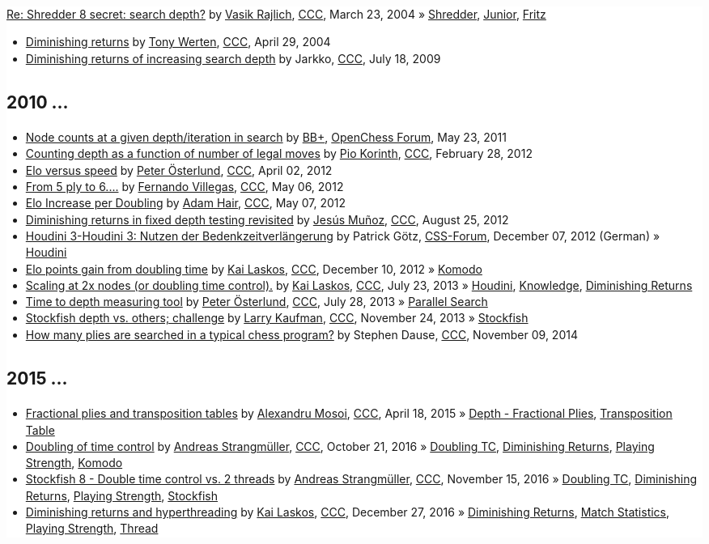 [Re: Shredder 8 secret: search depth?](https://www.stmintz.com/ccc/index.php?id=356131) by [Vasik Rajlich](Vasik_Rajlich "Vasik Rajlich"), [CCC](CCC "CCC"), March 23, 2004 » [Shredder](Shredder "Shredder"), [Junior](Junior "Junior"), [Fritz](Fritz "Fritz")

- [Diminishing returns](https://www.stmintz.com/ccc/index.php?id=362189) by [Tony Werten](Tony_van_Roon-Werten "Tony van Roon-Werten"), [CCC](CCC "CCC"), April 29, 2004
- [Diminishing returns of increasing search depth](http://www.talkchess.com/forum/viewtopic.php?start=0&t=29011) by Jarkko, [CCC](CCC "CCC"), July 18, 2009

## 2010 ...

- [Node counts at a given depth/iteration in search](http://www.open-chess.org/viewtopic.php?f=5&t=1403) by [BB+](Mark_Watkins "Mark Watkins"), [OpenChess Forum](Computer_Chess_Forums "Computer Chess Forums"), May 23, 2011
- [Counting depth as a function of number of legal moves](http://www.talkchess.com/forum3/viewtopic.php?f=7&t=42677) by [Pio Korinth](index.php?title=Pio_Korinth&action=edit&redlink=1 "Pio Korinth (page does not exist)"), [CCC](CCC "CCC"), February 28, 2012
- [Elo versus speed](http://www.talkchess.com/forum/viewtopic.php?t=43134) by [Peter Österlund](Peter_%C3%96sterlund "Peter Österlund"), [CCC](CCC "CCC"), April 02, 2012
- [From 5 ply to 6....](http://www.talkchess.com/forum/viewtopic.php?t=43596) by [Fernando Villegas](Fernando_Villegas "Fernando Villegas"), [CCC](CCC "CCC"), May 06, 2012
- [Elo Increase per Doubling](http://www.talkchess.com/forum/viewtopic.php?t=43598) by [Adam Hair](Adam_Hair "Adam Hair"), [CCC](CCC "CCC"), May 07, 2012
- [Diminishing returns in fixed depth testing revisited](http://www.talkchess.com/forum/viewtopic.php?t=44889) by [Jesús Muñoz](index.php?title=Jes%C3%BAs_Mu%C3%B1oz&action=edit&redlink=1 "Jesús Muñoz (page does not exist)"), [CCC](CCC "CCC"), August 25, 2012
- [Houdini 3-Houdini 3: Nutzen der Bedenkzeitverlängerung](http://forum.computerschach.de/cgi-bin/mwf/topic_show.pl?tid=5184) by Patrick Götz, [CSS-Forum](Computer_Chess_Forums "Computer Chess Forums"), December 07, 2012 (German) » [Houdini](Houdini "Houdini")
- [Elo points gain from doubling time](http://www.talkchess.com/forum/viewtopic.php?t=46370) by [Kai Laskos](Kai_Laskos "Kai Laskos"), [CCC](CCC "CCC"), December 10, 2012 » [Komodo](Komodo "Komodo")
- [Scaling at 2x nodes (or doubling time control).](http://www.talkchess.com/forum/viewtopic.php?t=48733) by [Kai Laskos](Kai_Laskos "Kai Laskos"), [CCC](CCC "CCC"), July 23, 2013 » [Houdini](Houdini "Houdini"), [Knowledge](Knowledge "Knowledge"), [Diminishing Returns](Depth#DiminishingReturns "Depth")
- [Time to depth measuring tool](http://www.talkchess.com/forum/viewtopic.php?t=48780) by [Peter Österlund](Peter_%C3%96sterlund "Peter Österlund"), [CCC](CCC "CCC"), July 28, 2013 » [Parallel Search](Parallel_Search "Parallel Search")
- [Stockfish depth vs. others; challenge](http://www.talkchess.com/forum/viewtopic.php?t=50220) by [Larry Kaufman](Larry_Kaufman "Larry Kaufman"), [CCC](CCC "CCC"), November 24, 2013 » [Stockfish](Stockfish "Stockfish")
- [How many plies are searched in a typical chess program?](http://www.talkchess.com/forum/viewtopic.php?t=54296) by Stephen Dause, [CCC](CCC "CCC"), November 09, 2014

## 2015 ...

- [Fractional plies and transposition tables](http://www.talkchess.com/forum/viewtopic.php?t=56044) by [Alexandru Mosoi](Alexandru_Mosoi "Alexandru Mosoi"), [CCC](CCC "CCC"), April 18, 2015 » [Depth - Fractional Plies](Depth#FractionalPlies "Depth"), [Transposition Table](Transposition_Table "Transposition Table")
- [Doubling of time control](http://www.talkchess.com/forum/viewtopic.php?t=61784) by [Andreas Strangmüller](Andreas_Strangm%C3%BCller "Andreas Strangmüller"), [CCC](CCC "CCC"), October 21, 2016 » [Doubling TC](Match_Statistics#DoublingTC "Match Statistics"), [Diminishing Returns](Depth#DiminishingReturns "Depth"), [Playing Strength](Playing_Strength "Playing Strength"), [Komodo](Komodo "Komodo")
- [Stockfish 8 - Double time control vs. 2 threads](http://www.talkchess.com/forum/viewtopic.php?t=62146) by [Andreas Strangmüller](Andreas_Strangm%C3%BCller "Andreas Strangmüller"), [CCC](CCC "CCC"), November 15, 2016 » [Doubling TC](Match_Statistics#DoublingTC "Match Statistics"), [Diminishing Returns](Depth#DiminishingReturns "Depth"), [Playing Strength](Playing_Strength "Playing Strength"), [Stockfish](Stockfish "Stockfish")
- [Diminishing returns and hyperthreading](http://www.talkchess.com/forum/viewtopic.php?t=62622) by [Kai Laskos](Kai_Laskos "Kai Laskos"), [CCC](CCC "CCC"), December 27, 2016 » [Diminishing Returns](Depth#DiminishingReturns "Depth"), [Match Statistics](Match_Statistics "Match Statistics"), [Playing Strength](Playing_Strength "Playing Strength"), [Thread](Thread "Thread")